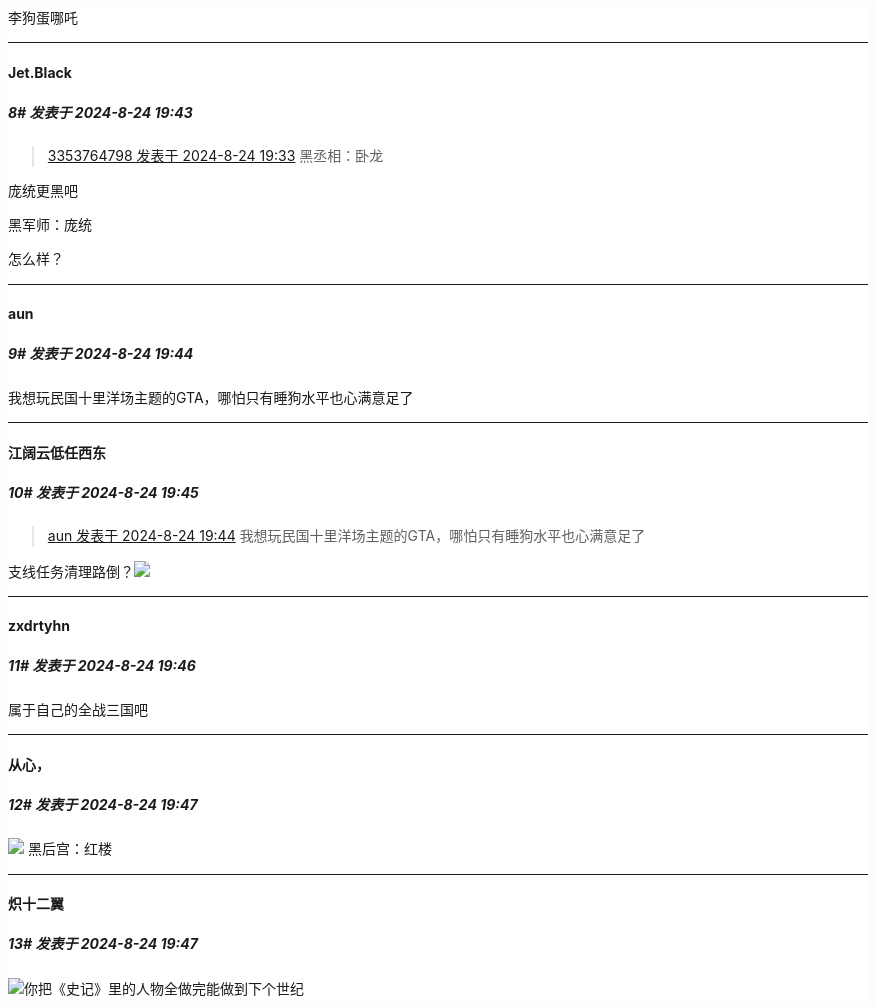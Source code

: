 李狗蛋哪吒

*****

####  Jet.Black  
##### 8#       发表于 2024-8-24 19:43

<blockquote><a href="httphttps://bbs.saraba1st.com/2b/forum.php?mod=redirect&amp;goto=findpost&amp;pid=66002372&amp;ptid=2196395" target="_blank">3353764798 发表于 2024-8-24 19:33</a>
黑丞相：卧龙</blockquote>
庞统更黑吧

黑军师：庞统

怎么样？

*****

####  aun  
##### 9#       发表于 2024-8-24 19:44

我想玩民国十里洋场主题的GTA，哪怕只有睡狗水平也心满意足了

*****

####  江阔云低任西东  
##### 10#       发表于 2024-8-24 19:45

<blockquote><a href="httphttps://bbs.saraba1st.com/2b/forum.php?mod=redirect&amp;goto=findpost&amp;pid=66002452&amp;ptid=2196395" target="_blank">aun 发表于 2024-8-24 19:44</a>
我想玩民国十里洋场主题的GTA，哪怕只有睡狗水平也心满意足了</blockquote>
支线任务清理路倒？<img src="https://static.saraba1st.com/image/smiley/face2017/001.png" referrerpolicy="no-referrer">

*****

####  zxdrtyhn  
##### 11#       发表于 2024-8-24 19:46

属于自己的全战三国吧

*****

####  从心，  
##### 12#       发表于 2024-8-24 19:47

<img src="https://static.saraba1st.com/image/smiley/face2017/067.png" referrerpolicy="no-referrer"> 黑后宫：红楼

*****

####  炽十二翼  
##### 13#       发表于 2024-8-24 19:47

<img src="https://static.saraba1st.com/image/smiley/face2017/001.png" referrerpolicy="no-referrer">你把《史记》里的人物全做完能做到下个世纪

